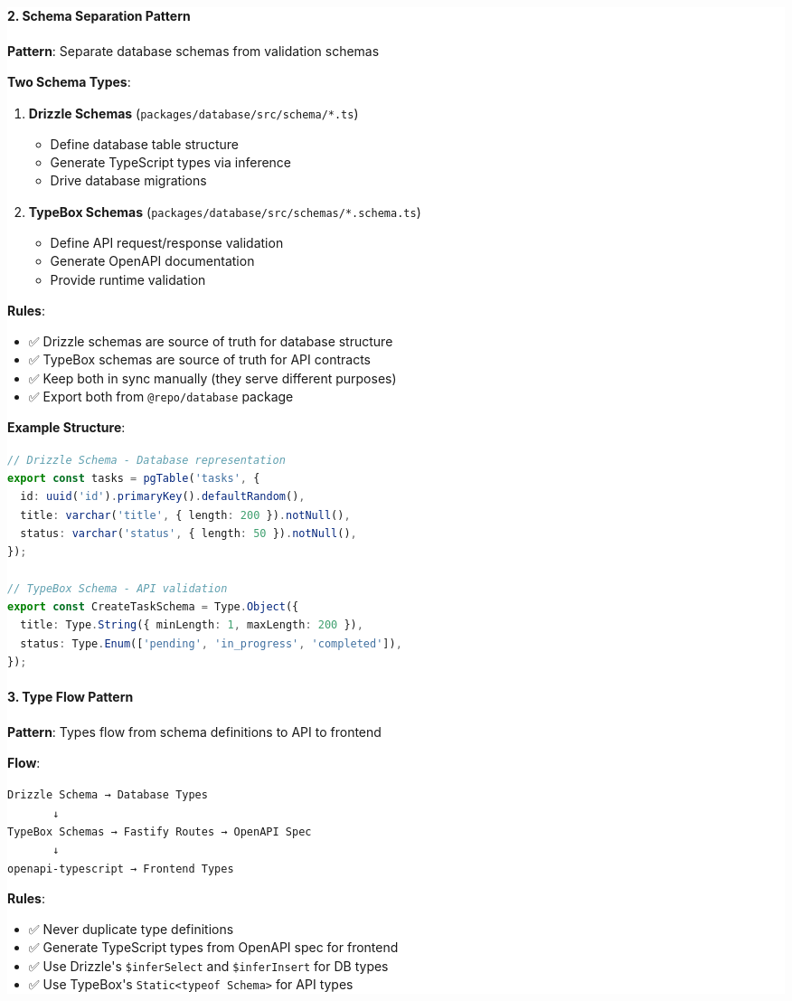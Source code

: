 #### 2. Schema Separation Pattern

**Pattern**: Separate database schemas from validation schemas

**Two Schema Types**:

1. **Drizzle Schemas** (`packages/database/src/schema/*.ts`)
   - Define database table structure
   - Generate TypeScript types via inference
   - Drive database migrations

2. **TypeBox Schemas** (`packages/database/src/schemas/*.schema.ts`)
   - Define API request/response validation
   - Generate OpenAPI documentation
   - Provide runtime validation

**Rules**:
- ✅ Drizzle schemas are source of truth for database structure
- ✅ TypeBox schemas are source of truth for API contracts
- ✅ Keep both in sync manually (they serve different purposes)
- ✅ Export both from `@repo/database` package

**Example Structure**:
```typescript
// Drizzle Schema - Database representation
export const tasks = pgTable('tasks', {
  id: uuid('id').primaryKey().defaultRandom(),
  title: varchar('title', { length: 200 }).notNull(),
  status: varchar('status', { length: 50 }).notNull(),
});

// TypeBox Schema - API validation
export const CreateTaskSchema = Type.Object({
  title: Type.String({ minLength: 1, maxLength: 200 }),
  status: Type.Enum(['pending', 'in_progress', 'completed']),
});
```

#### 3. Type Flow Pattern

**Pattern**: Types flow from schema definitions to API to frontend

**Flow**:
```
Drizzle Schema → Database Types
       ↓
TypeBox Schemas → Fastify Routes → OpenAPI Spec
       ↓
openapi-typescript → Frontend Types
```

**Rules**:
- ✅ Never duplicate type definitions
- ✅ Generate TypeScript types from OpenAPI spec for frontend
- ✅ Use Drizzle's `$inferSelect` and `$inferInsert` for DB types
- ✅ Use TypeBox's `Static<typeof Schema>` for API types
